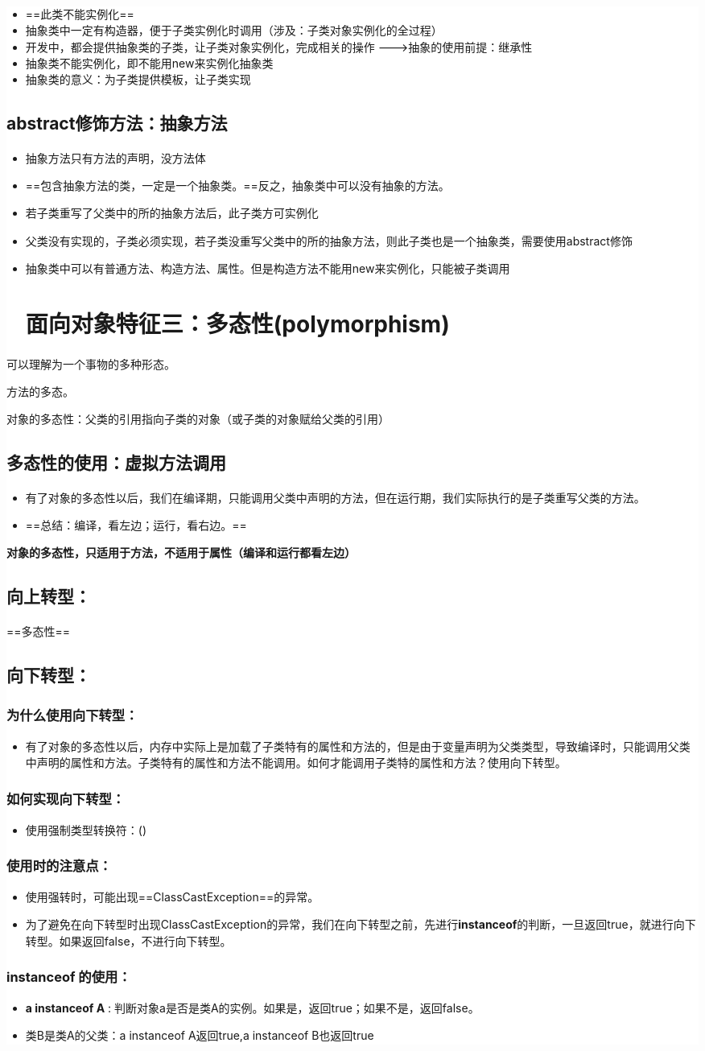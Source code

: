 * ==此类不能实例化==
* 抽象类中一定有构造器，便于子类实例化时调用（涉及：子类对象实例化的全过程）
* 开发中，都会提供抽象类的子类，让子类对象实例化，完成相关的操作 --->抽象的使用前提：继承性
* 抽象类不能实例化，即不能用new来实例化抽象类
* 抽象类的意义：为子类提供模板，让子类实现

## abstract修饰方法：抽象方法

* 抽象方法只有方法的声明，没方法体

* ==包含抽象方法的类，一定是一个抽象类。==反之，抽象类中可以没有抽象的方法。

* 若子类重写了父类中的所的抽象方法后，此子类方可实例化

* 父类没有实现的，子类必须实现，若子类没重写父类中的所的抽象方法，则此子类也是一个抽象类，需要使用abstract修饰  

* 抽象类中可以有普通方法、构造方法、属性。但是构造方法不能用new来实例化，只能被子类调用

  # 面向对象特征三：多态性(polymorphism)

可以理解为一个事物的多种形态。  

方法的多态。 

对象的多态性：父类的引用指向子类的对象（或子类的对象赋给父类的引用）        

## 多态性的使用：虚拟方法调用   

* 有了对象的多态性以后，我们在编译期，只能调用父类中声明的方法，但在运行期，我们实际执行的是子类重写父类的方法。

* ==总结：编译，看左边；运行，看右边。==

**对象的多态性，只适用于方法，不适用于属性（编译和运行都看左边）**    

## 向上转型：

==多态性==

## 向下转型：

### 为什么使用向下转型：

* 有了对象的多态性以后，内存中实际上是加载了子类特有的属性和方法的，但是由于变量声明为父类类型，导致编译时，只能调用父类中声明的属性和方法。子类特有的属性和方法不能调用。如何才能调用子类特的属性和方法？使用向下转型。

### 如何实现向下转型：

* 使用强制类型转换符：()

### 使用时的注意点：

* 使用强转时，可能出现==ClassCastException==的异常。

* 为了避免在向下转型时出现ClassCastException的异常，我们在向下转型之前，先进行**instanceof**的判断，一旦返回true，就进行向下转型。如果返回false，不进行向下转型。

### instanceof 的使用：

* **a instanceof A** : 判断对象a是否是类A的实例。如果是，返回true；如果不是，返回false。

* 类B是类A的父类：a instanceof A返回true,a instanceof B也返回true